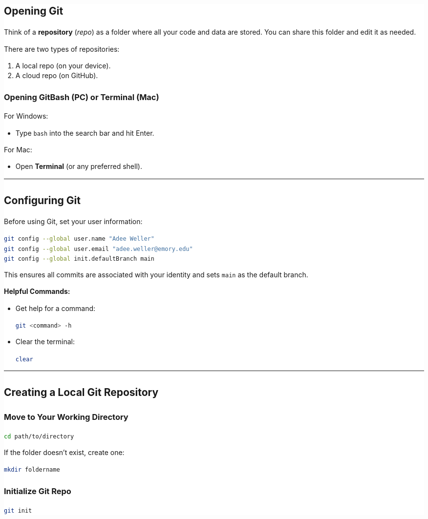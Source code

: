 ## Opening Git

Think of a **repository** (*repo*) as a folder where all your code and data are stored. You can share this folder and edit it as needed.  

There are two types of repositories:  
1. A local repo (on your device).  
2. A cloud repo (on GitHub).  

### Opening GitBash (PC) or Terminal (Mac)
For Windows:  
- Type `bash` into the search bar and hit Enter.  

For Mac:  
- Open **Terminal** (or any preferred shell).  

---

## Configuring Git

Before using Git, set your user information:

```bash
git config --global user.name "Adee Weller"
git config --global user.email "adee.weller@emory.edu"
git config --global init.defaultBranch main
```

This ensures all commits are associated with your identity and sets `main` as the default branch.  

**Helpful Commands:**
- Get help for a command:  
  ```bash
  git <command> -h
  ```
- Clear the terminal:  
  ```bash
  clear
  ```

---

## Creating a Local Git Repository

### Move to Your Working Directory
```bash
cd path/to/directory
```

If the folder doesn’t exist, create one:
```bash
mkdir foldername
```

### Initialize Git Repo
```bash
git init
```
